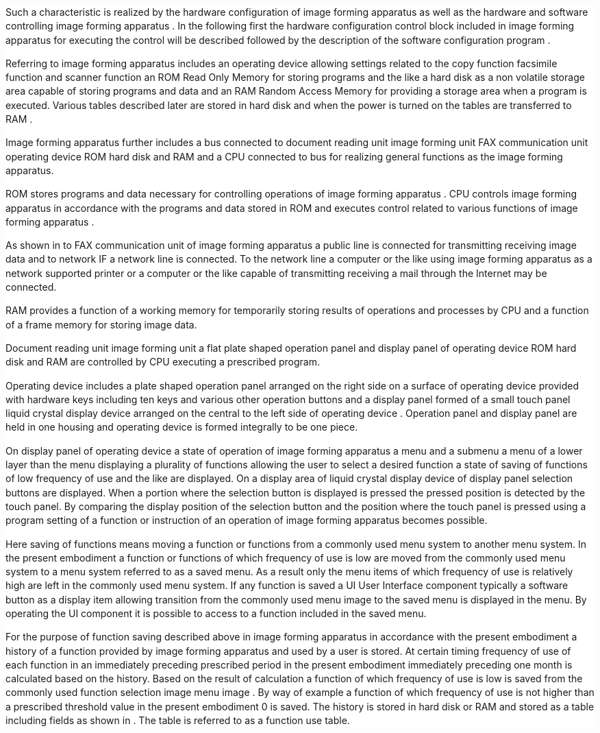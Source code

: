 Such a characteristic is realized by the hardware configuration of image forming apparatus as well as the hardware and software controlling image forming apparatus . In the following first the hardware configuration control block included in image forming apparatus for executing the control will be described followed by the description of the software configuration program .

Referring to image forming apparatus includes an operating device allowing settings related to the copy function facsimile function and scanner function an ROM Read Only Memory for storing programs and the like a hard disk as a non volatile storage area capable of storing programs and data and an RAM Random Access Memory for providing a storage area when a program is executed. Various tables described later are stored in hard disk and when the power is turned on the tables are transferred to RAM .

Image forming apparatus further includes a bus connected to document reading unit image forming unit FAX communication unit operating device ROM hard disk and RAM and a CPU connected to bus for realizing general functions as the image forming apparatus.

ROM stores programs and data necessary for controlling operations of image forming apparatus . CPU controls image forming apparatus in accordance with the programs and data stored in ROM and executes control related to various functions of image forming apparatus .

As shown in to FAX communication unit of image forming apparatus a public line is connected for transmitting receiving image data and to network IF a network line is connected. To the network line a computer or the like using image forming apparatus as a network supported printer or a computer or the like capable of transmitting receiving a mail through the Internet may be connected.

RAM provides a function of a working memory for temporarily storing results of operations and processes by CPU and a function of a frame memory for storing image data.

Document reading unit image forming unit a flat plate shaped operation panel and display panel of operating device ROM hard disk and RAM are controlled by CPU executing a prescribed program.

Operating device includes a plate shaped operation panel arranged on the right side on a surface of operating device provided with hardware keys including ten keys and various other operation buttons and a display panel formed of a small touch panel liquid crystal display device arranged on the central to the left side of operating device . Operation panel and display panel are held in one housing and operating device is formed integrally to be one piece.

On display panel of operating device a state of operation of image forming apparatus a menu and a submenu a menu of a lower layer than the menu displaying a plurality of functions allowing the user to select a desired function a state of saving of functions of low frequency of use and the like are displayed. On a display area of liquid crystal display device of display panel selection buttons are displayed. When a portion where the selection button is displayed is pressed the pressed position is detected by the touch panel. By comparing the display position of the selection button and the position where the touch panel is pressed using a program setting of a function or instruction of an operation of image forming apparatus becomes possible.

Here saving of functions means moving a function or functions from a commonly used menu system to another menu system. In the present embodiment a function or functions of which frequency of use is low are moved from the commonly used menu system to a menu system referred to as a saved menu. As a result only the menu items of which frequency of use is relatively high are left in the commonly used menu system. If any function is saved a UI User Interface component typically a software button as a display item allowing transition from the commonly used menu image to the saved menu is displayed in the menu. By operating the UI component it is possible to access to a function included in the saved menu.

For the purpose of function saving described above in image forming apparatus in accordance with the present embodiment a history of a function provided by image forming apparatus and used by a user is stored. At certain timing frequency of use of each function in an immediately preceding prescribed period in the present embodiment immediately preceding one month is calculated based on the history. Based on the result of calculation a function of which frequency of use is low is saved from the commonly used function selection image menu image . By way of example a function of which frequency of use is not higher than a prescribed threshold value in the present embodiment 0 is saved. The history is stored in hard disk or RAM and stored as a table including fields as shown in . The table is referred to as a function use table.
